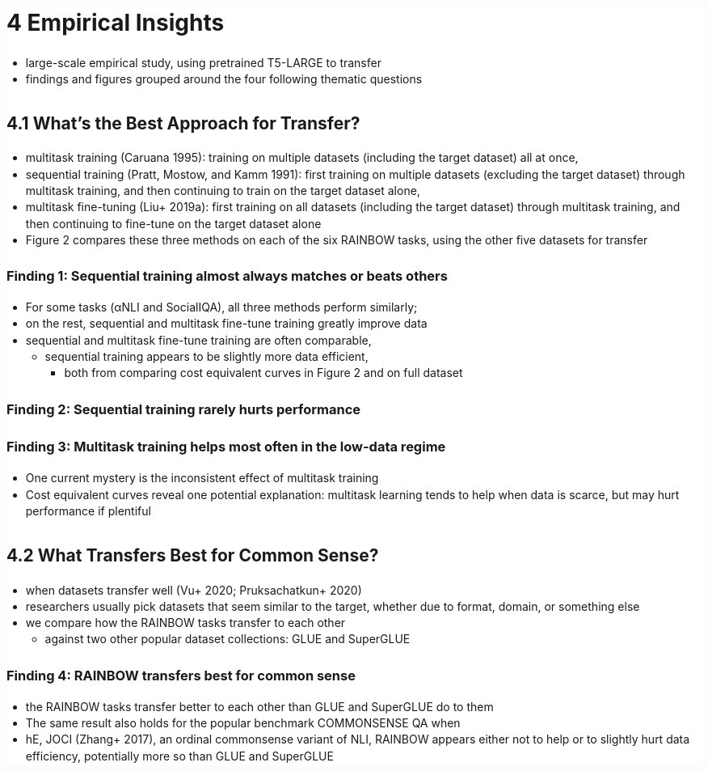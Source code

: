 # 4 Empirical Insights

* large-scale empirical study, using pretrained T5-LARGE to transfer
* findings and figures grouped around the four following thematic questions

## 4.1 What’s the Best Approach for Transfer?

* multitask training (Caruana 1995): training on multiple datasets (including
  the target dataset) all at once,
* sequential training (Pratt, Mostow, and Kamm 1991): first training on
  multiple datasets (excluding the target dataset) through multitask training,
  and then continuing to train on the target dataset alone,
* multitask fine-tuning (Liu+ 2019a): first training on all datasets
  (including the target dataset) through multitask training, and then
  continuing to fine-tune on the target dataset alone
* Figure 2 compares these three methods on each of the six RAINBOW tasks,
  using the other five datasets for transfer

### Finding 1: Sequential training almost always matches or beats others

* For some tasks (αNLI and SocialIQA), all three methods perform similarly;
* on the rest, sequential and multitask fine-tune training greatly improve data
* sequential and multitask fine-tune training are often comparable,
  * sequential training appears to be slightly more data efficient,
    * both from comparing cost equivalent curves in Figure 2 and on full dataset

### Finding 2: Sequential training rarely hurts performance

### Finding 3: Multitask training helps most often in the low-data regime

* One current mystery is the inconsistent effect of multitask training
* Cost equivalent curves reveal one potential explanation: multitask learning
  tends to help when data is scarce, but may hurt performance if plentiful

## 4.2 What Transfers Best for Common Sense?

* when datasets transfer well (Vu+ 2020; Pruksachatkun+ 2020)
* researchers usually pick datasets that seem similar to the target, whether
  due to format, domain, or something else
* we compare how the RAINBOW tasks transfer to each other
  * against two other popular dataset collections: GLUE and SuperGLUE

### Finding 4: RAINBOW transfers best for common sense

* the RAINBOW tasks transfer better to each other than GLUE and SuperGLUE do
  to them
* The same result also holds for the popular benchmark COMMONSENSE QA when
* hE, JOCI (Zhang+ 2017), an ordinal commonsense variant of NLI,
  RAINBOW appears either not to help or to slightly hurt data efficiency,
  potentially more so than GLUE and SuperGLUE
